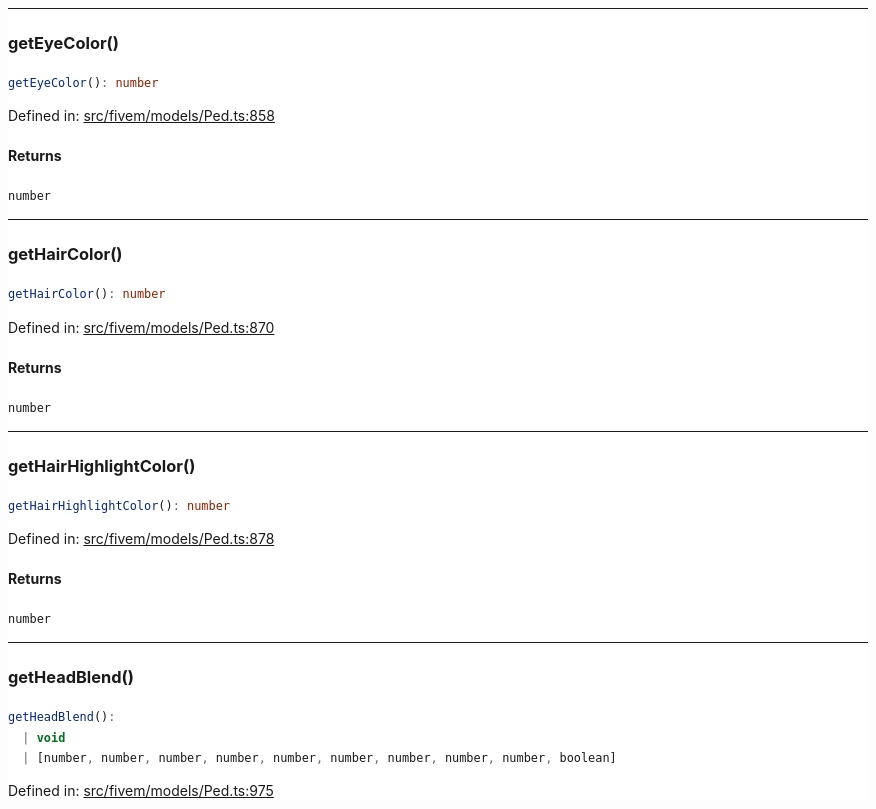***

### getEyeColor()

```ts
getEyeColor(): number
```

Defined in: [src/fivem/models/Ped.ts:858](https://github.com/nativewrappers/nativewrappers/blob/c639ec5cd28328d6b44c7ebf73de56bb1b4bef7d/src/fivem/models/Ped.ts#L858)

#### Returns

`number`

***

### getHairColor()

```ts
getHairColor(): number
```

Defined in: [src/fivem/models/Ped.ts:870](https://github.com/nativewrappers/nativewrappers/blob/c639ec5cd28328d6b44c7ebf73de56bb1b4bef7d/src/fivem/models/Ped.ts#L870)

#### Returns

`number`

***

### getHairHighlightColor()

```ts
getHairHighlightColor(): number
```

Defined in: [src/fivem/models/Ped.ts:878](https://github.com/nativewrappers/nativewrappers/blob/c639ec5cd28328d6b44c7ebf73de56bb1b4bef7d/src/fivem/models/Ped.ts#L878)

#### Returns

`number`

***

### getHeadBlend()

```ts
getHeadBlend(): 
  | void
  | [number, number, number, number, number, number, number, number, number, boolean]
```

Defined in: [src/fivem/models/Ped.ts:975](https://github.com/nativewrappers/nativewrappers/blob/c639ec5cd28328d6b44c7ebf73de56bb1b4bef7d/src/fivem/models/Ped.ts#L975)
